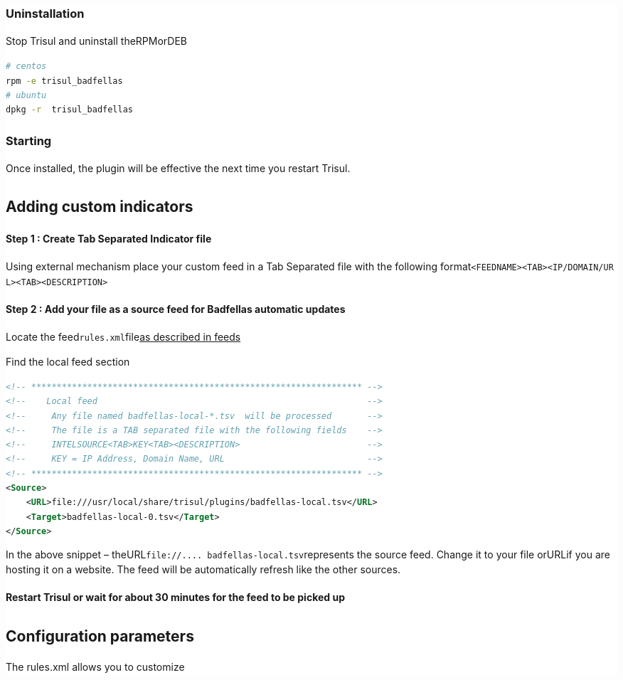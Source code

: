 ### Uninstallation

Stop Trisul and uninstall theRPMorDEB

```bash
# centos
rpm -e trisul_badfellas
# ubuntu
dpkg -r  trisul_badfellas
```

### Starting

Once installed, the plugin will be effective the next time you restart Trisul.

## Adding custom indicators

#### Step 1 : Create Tab Separated Indicator file

Using external mechanism place your custom feed in a Tab Separated file with the following format`<FEEDNAME><TAB><IP/DOMAIN/URL><TAB><DESCRIPTION>`

#### Step 2 : Add your file as a source feed for Badfellas automatic updates

Locate the feed`rules.xml`file[as described in feeds](/docs/ug/install/badfellas#feeds)

Find the local feed section

```xml
<!-- ***************************************************************** -->
<!--    Local feed                                                     -->
<!--     Any file named badfellas-local-*.tsv  will be processed       -->
<!--     The file is a TAB separated file with the following fields    -->
<!--     INTELSOURCE<TAB>KEY<TAB><DESCRIPTION>                         -->
<!--     KEY = IP Address, Domain Name, URL                            -->
<!-- ***************************************************************** -->
<Source>
    <URL>file:///usr/local/share/trisul/plugins/badfellas-local.tsv</URL>
    <Target>badfellas-local-0.tsv</Target>
</Source>
```

In the above snippet – theURL`file://.... badfellas-local.tsv`represents the source feed. Change it to your file orURLif you are hosting it on a website. The feed will be automatically refresh like the other sources.

#### Restart Trisul or wait for about 30 minutes for the feed to be picked up

## Configuration parameters

The rules.xml allows you to customize
